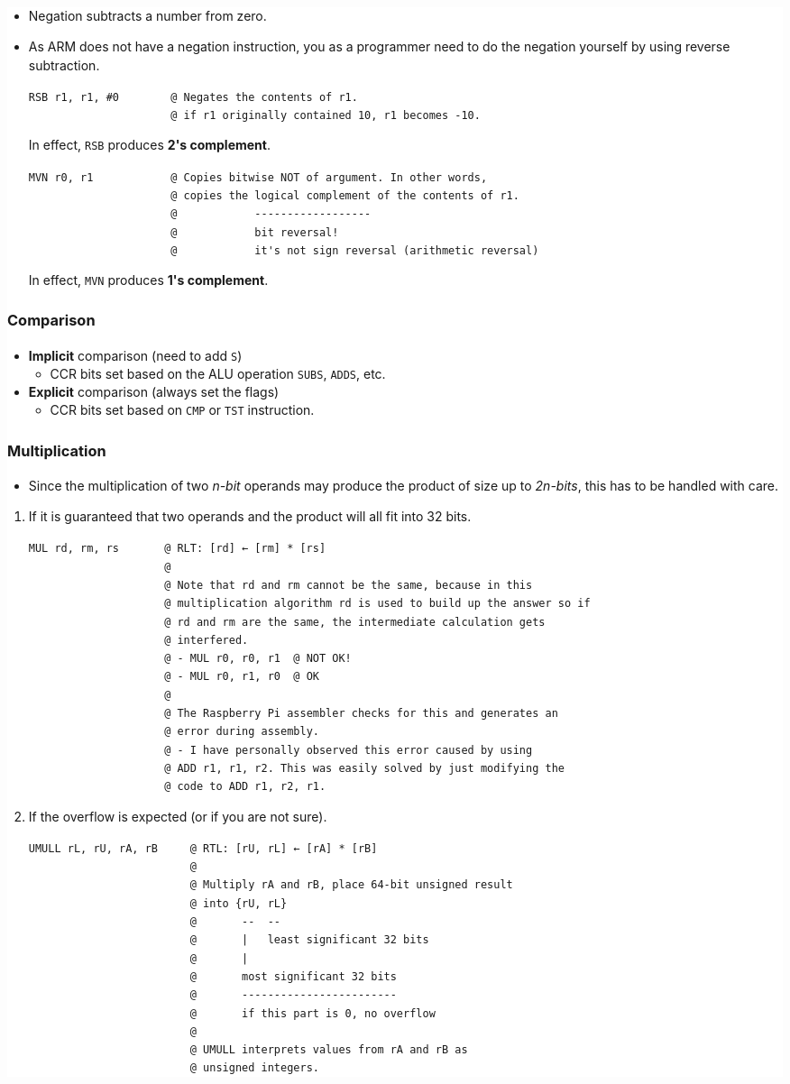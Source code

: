 * Negation subtracts a number from zero.

* As ARM does not have a negation instruction, you as a programmer need to do the negation yourself by using reverse subtraction.
  
  ```plain
  RSB r1, r1, #0        @ Negates the contents of r1.
                        @ if r1 originally contained 10, r1 becomes -10.
  ```
  
  In effect, `RSB` produces **2's complement**.
  
  ```plain
  MVN r0, r1            @ Copies bitwise NOT of argument. In other words,
                        @ copies the logical complement of the contents of r1.
                        @            ------------------
                        @            bit reversal!
                        @            it's not sign reversal (arithmetic reversal)
  ```
  
  In effect, `MVN` produces **1's complement**.

### Comparison

* **Implicit** comparison (need to add `S`)
  - CCR bits set based on the ALU operation `SUBS`, `ADDS`, etc.
* **Explicit** comparison (always set the flags)
  - CCR bits set based on `CMP` or `TST` instruction.

### Multiplication

* Since the multiplication of two *n-bit* operands may produce the product of size up to *2n-bits*, this has to be handled with care.

1. If it is guaranteed that two operands and the product will all fit into 32 bits.
   
   ```plain
   MUL rd, rm, rs       @ RLT: [rd] ← [rm] * [rs]
                        @
                        @ Note that rd and rm cannot be the same, because in this 
                        @ multiplication algorithm rd is used to build up the answer so if
                        @ rd and rm are the same, the intermediate calculation gets 
                        @ interfered.
                        @ - MUL r0, r0, r1  @ NOT OK!
                        @ - MUL r0, r1, r0  @ OK
                        @ 
                        @ The Raspberry Pi assembler checks for this and generates an
                        @ error during assembly. 
                        @ - I have personally observed this error caused by using 
                        @ ADD r1, r1, r2. This was easily solved by just modifying the 
                        @ code to ADD r1, r2, r1.
   ```
   
2. If the overflow is expected (or if you are not sure).

   ```plain
   UMULL rL, rU, rA, rB     @ RTL: [rU, rL] ← [rA] * [rB]
                            @
                            @ Multiply rA and rB, place 64-bit unsigned result
                            @ into {rU, rL} 
                            @       --  --
                            @       |   least significant 32 bits
                            @       |
                            @       most significant 32 bits
                            @       ------------------------
                            @       if this part is 0, no overflow
                            @
                            @ UMULL interprets values from rA and rB as 
                            @ unsigned integers.
   ```